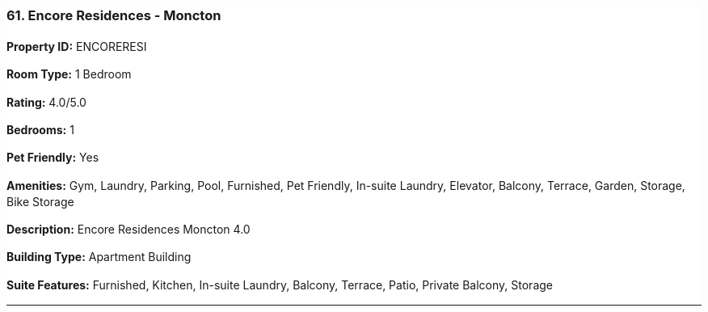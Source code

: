 
### 61. Encore Residences - Moncton

**Property ID:** ENCORERESI

**Room Type:** 1 Bedroom

**Rating:** 4.0/5.0

**Bedrooms:** 1

**Pet Friendly:** Yes

**Amenities:** Gym, Laundry, Parking, Pool, Furnished, Pet Friendly, In-suite Laundry, Elevator, Balcony, Terrace, Garden, Storage, Bike Storage

**Description:** Encore Residences Moncton 4.0

**Building Type:** Apartment Building

**Suite Features:** Furnished, Kitchen, In-suite Laundry, Balcony, Terrace, Patio, Private Balcony, Storage

---

